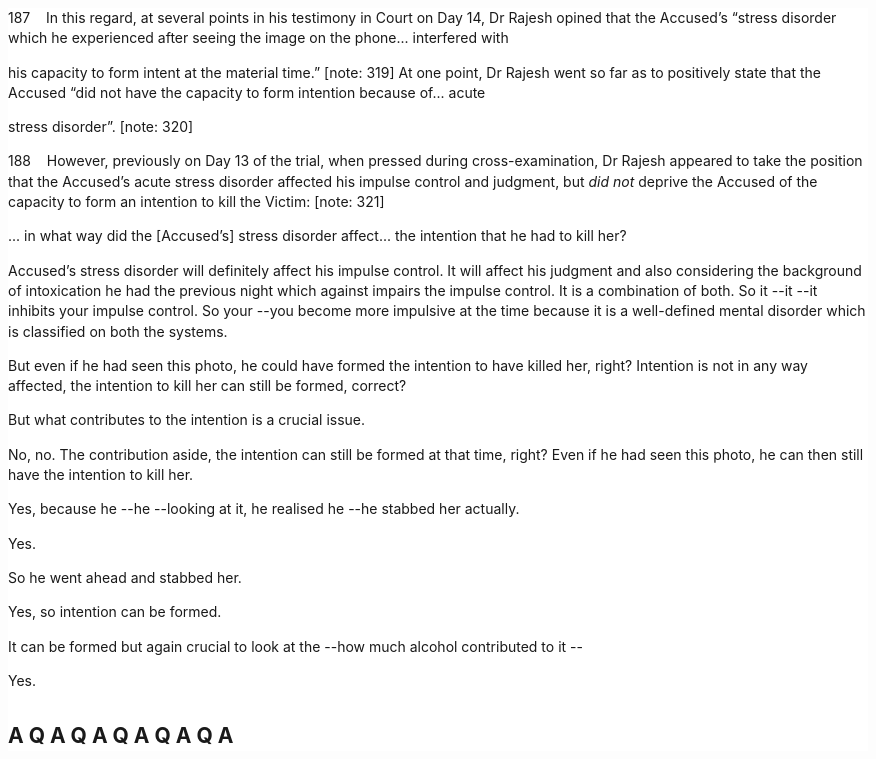 187    In this regard, at several points in his testimony in Court on Day 14, Dr Rajesh opined that the Accused’s “stress disorder which he experienced after seeing the image on the phone... interfered with 

his capacity to form intent at the material time.” [note: 319] At one point, Dr Rajesh went so far as to positively state that the Accused “did not have the capacity to form intention because of... acute 

stress disorder”. [note: 320] 

188    However, previously on Day 13 of the trial, when pressed during cross-examination, Dr Rajesh appeared to take the position that the Accused’s acute stress disorder affected his impulse control and judgment, but _did not_ deprive the Accused of the capacity to form an intention to kill the Victim: [note: 321] 

 ... in what way did the [Accused’s] stress disorder affect... the intention that he had to kill her? 

 Accused’s stress disorder will definitely affect his impulse control. It will affect his judgment and also considering the background of intoxication he had the previous night which against impairs the impulse control. It is a combination of both. So it --it --it inhibits your impulse control. So your --you become more impulsive at the time because it is a well-defined mental disorder which is classified on both the systems. 

 But even if he had seen this photo, he could have formed the intention to have killed her, right? Intention is not in any way affected, the intention to kill her can still be formed, correct? 

 But what contributes to the intention is a crucial issue. 

 No, no. The contribution aside, the intention can still be formed at that time, right? Even if he had seen this photo, he can then still have the intention to kill her. 

 Yes, because he --he --looking at it, he realised he --he stabbed her actually. 

 Yes. 

 So he went ahead and stabbed her. 

 Yes, so intention can be formed. 

 It can be formed but again crucial to look at the --how much alcohol contributed to it --

 Yes. 


## A Q A Q A Q A Q A Q A 

